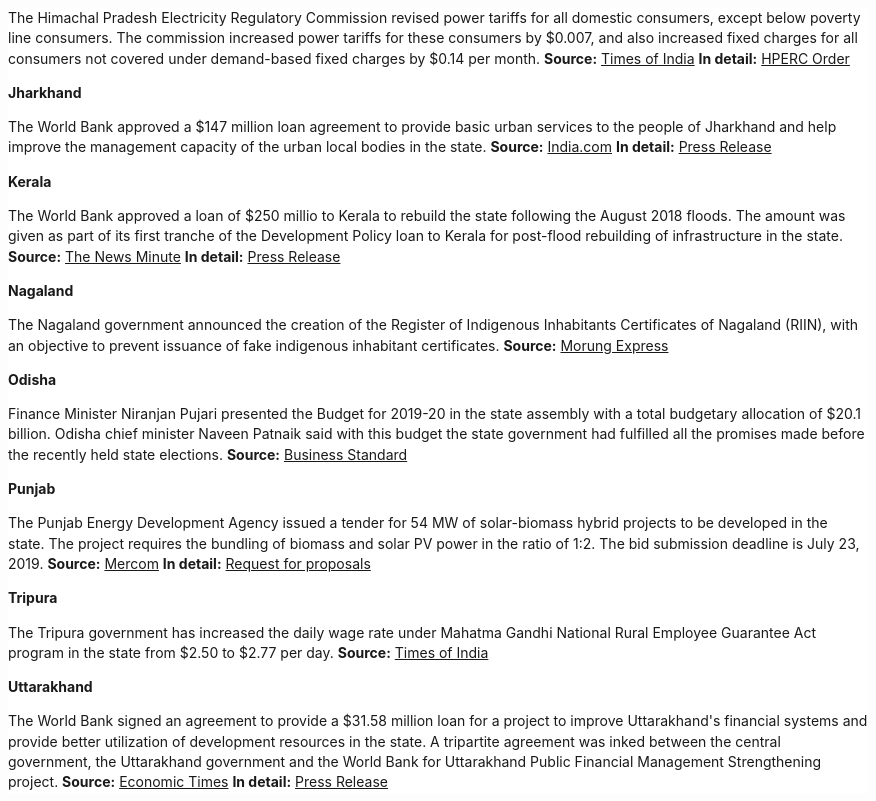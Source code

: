 The Himachal Pradesh Electricity Regulatory Commission revised power tariffs for all domestic consumers, except below poverty line consumers. The commission increased power tariffs for these consumers by $0.007, and also increased fixed charges for all consumers not covered under demand-based fixed charges by $0.14 per month. **Source:** [Times of India](https://timesofindia.indiatimes.com/city/shimla/electricity-set-to-cost-more-in-himachal-pradesh/articleshowprint/70008864.cms) **In detail:** [HPERC Order](http://hperc.org/File1/pressnote19-20.pdf)

**Jharkhand**

The World Bank approved a $147 million loan agreement to provide basic urban services to the people of Jharkhand and help improve the management capacity of the urban local bodies in the state. **Source:** [India.com](https://www.india.com/business/world-bank-approves-147-mn-loan-to-jharkhand-to-provide-basic-services-3699507/) **In detail:** [Press Release](http://www.worldbank.org/en/news/press-release/2019/06/24/world-bank-loan-jharkhand-urban-services)

**Kerala**

The World Bank approved a loan of $250 millio to Kerala to rebuild the state following the August 2018 floods. The amount was given as part of its first tranche of the Development Policy loan to Kerala for post-flood rebuilding of infrastructure in the state. **Source:** [The News Minute](https://www.thenewsminute.com/article/world-bank-approves-250-million-loan-rebuild-kerala-post-floods-104505) **In detail:** [Press Release](https://www.worldbank.org/en/news/press-release/2019/06/28/kerala-climate-resilience-state-partnership-world-bank)

**Nagaland**

The Nagaland government announced the creation of the Register of Indigenous Inhabitants Certificates of Nagaland (RIIN), with an objective to prevent issuance of fake indigenous inhabitant certificates. **Source:** [Morung Express](http://morungexpress.com/state-govt-to-prepare-master-list-of-all-indigenous-inhabitant-of-nagaland/)

**Odisha**

Finance Minister Niranjan Pujari presented the Budget for 2019-20 in the state assembly with a total budgetary allocation of $20.1 billion. Odisha chief minister Naveen Patnaik said with this budget the state government had fulfilled all the promises made before the recently held state elections. **Source:** [Business Standard](https://www.business-standard.com/article/news-ani/odisha-budget-pegged-at-rs-1-39-lakh-cr-govt-fulfils-all-promises-says-patnaik-119062900078_1.html)

**Punjab**

The Punjab Energy Development Agency issued a tender for 54 MW of solar-biomass hybrid projects to be developed in the state. The project requires the bundling of biomass and solar PV power in the ratio of 1:2. The bid submission deadline is July 23, 2019. **Source:** [Mercom](https://mercomindia.com/punjab-tender-solar-biomass-hybrid/) **In detail:** [Request for proposals](http://peda.gov.in/main/pdf/dnithybrid04.pdf)

**Tripura**

The Tripura government has increased the daily wage rate under Mahatma Gandhi National Rural Employee Guarantee Act program in the state from $2.50 to $2.77 per day. **Source:** [Times of India](https://timesofindia.indiatimes.com/city/agartala/tripura-increases-daily-mgnrega-wages-by-rs-15/articleshowprint/69999715.cms)

**Uttarakhand**

The World Bank signed an agreement to provide a $31.58 million loan for a project to improve Uttarakhand's financial systems and provide better utilization of development resources in the state. A tripartite agreement was inked between the central government, the Uttarakhand government and the World Bank for Uttarakhand Public Financial Management Strengthening project. **Source:** [Economic Times](https://economictimes.indiatimes.com/news/politics-and-nation/world-bank-to-provide-31-58-million-loan-for-financial-systems-management-project-in-uttarakhand/articleshow/69947292.cms) **In detail:** [Press Release](http://www.worldbank.org/en/news/press-release/2019/06/24/world-bank-loan-uttarakhand-india-financial-management-systems)
